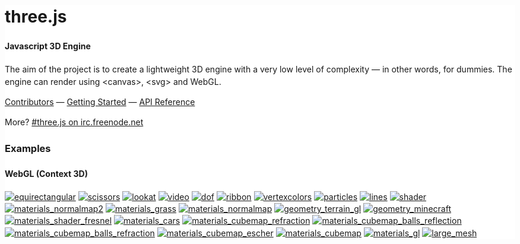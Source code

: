 three.js
========

#### Javascript 3D Engine ####

The aim of the project is to create a lightweight 3D engine with a very low level of complexity — in other words, for dummies. The engine can render using &lt;canvas&gt;, &lt;svg&gt; and WebGL.

[Contributors](http://github.com/mrdoob/three.js/contributors) — [Getting Started](http://www.aerotwist.com/lab/getting-started-with-three-js/) — [API Reference](http://github.com/mrdoob/three.js/wiki/API-Reference)

More? [#three.js on irc.freenode.net](http://webchat.freenode.net/?channels=three.js)


### Examples ###


#### WebGL (Context 3D) ####

<a href="http://mrdoob.github.com/three.js/examples/webgl_panorama_equirectangular.html"><img src="http://mrdoob.github.com/three.js/assets/examples/44_equirectangular.png" width="109" height="82" alt="equirectangular"></a>
<a href="http://mrdoob.github.com/three.js/examples/webgl_materials_texture_filters.html"><img src="http://mrdoob.github.com/three.js/assets/examples/42_scissors.png" width="109" height="82" alt="scissors"></a>
<a href="http://mrdoob.github.com/three.js/examples/misc_lookat.html"><img src="http://mrdoob.github.com/three.js/assets/examples/41_lookat.png" width="109" height="82" alt="lookat"></a>
<a href="http://mrdoob.github.com/three.js/examples/webgl_materials_video.html"><img src="http://mrdoob.github.com/three.js/assets/examples/40_video.png" width="109" height="82" alt="video"></a>
<a href="http://mrdoob.github.com/three.js/examples/webgl_postprocessing_dof.html"><img src="http://mrdoob.github.com/three.js/assets/examples/39_dof.png" width="109" height="82" alt="dof"></a>
<a href="http://mrdoob.github.com/three.js/examples/webgl_ribbons.html"><img src="http://mrdoob.github.com/three.js/assets/examples/38_ribbon.png" width="109" height="82" alt="ribbon"></a>
<a href="http://mrdoob.github.com/three.js/examples/webgl_geometry_colors.html"><img src="http://mrdoob.github.com/three.js/assets/examples/37_vertexcolors.png" width="109" height="82" alt="vertexcolors"></a>
<a href="http://mrdoob.github.com/three.js/examples/webgl_particles_billboards_colors.html"><img src="http://mrdoob.github.com/three.js/assets/examples/36_particles.png" width="109" height="82" alt="particles"></a>
<a href="http://mrdoob.github.com/three.js/examples/webgl_lines_colors.html"><img src="http://mrdoob.github.com/three.js/assets/examples/35_lines.png" width="109" height="82" alt="lines"></a>
<a href="http://mrdoob.github.com/three.js/examples/webgl_shader.html"><img src="http://mrdoob.github.com/three.js/assets/examples/34_shader.png" width="109" height="82" alt="shader"></a>
<a href="http://mrdoob.github.com/three.js/examples/webgl_materials_normalmap2.html"><img src="http://mrdoob.github.com/three.js/assets/examples/33_materials_normalmap2.png" width="109" height="82" alt="materials_normalmap2"></a>
<a href="http://mrdoob.github.com/three.js/examples/webgl_materials_grass.html"><img src="http://mrdoob.github.com/three.js/assets/examples/32_materials_grass.png" width="109" height="82" alt="materials_grass"></a>
<a href="http://mrdoob.github.com/three.js/examples/webgl_materials_normalmap.html"><img src="http://mrdoob.github.com/three.js/assets/examples/31_materials_normalmap.png" width="109" height="82" alt="materials_normalmap"></a>
<a href="http://mrdoob.github.com/three.js/examples/webgl_geometry_terrain.html"><img src="http://mrdoob.github.com/three.js/assets/examples/30_geometry_terrain_gl.png" width="109" height="82" alt="geometry_terrain_gl"></a>
<a href="http://mrdoob.github.com/three.js/examples/webgl_geometry_minecraft_ao.html"><img src="http://mrdoob.github.com/three.js/assets/examples/29_geometry_minecraft.png" width="109" height="82" alt="geometry_minecraft"></a>
<a href="http://mrdoob.github.com/three.js/examples/webgl_materials_shaders_fresnel.html"><img src="http://mrdoob.github.com/three.js/assets/examples/28_materials_shaders_fresnel.png" width="109" height="82" alt="materials_shader_fresnel"></a>
<a href="http://mrdoob.github.com/three.js/examples/webgl_materials_cars.html"><img src="http://mrdoob.github.com/three.js/assets/examples/25_materials_cars.png" width="109" height="82" alt="materials_cars"></a>
<a href="http://mrdoob.github.com/three.js/examples/webgl_materials_cubemap_refraction.html"><img src="http://mrdoob.github.com/three.js/assets/examples/18_materials_cubemap_refraction.png" width="109" height="82" alt="materials_cubemap_refraction"></a>
<a href="http://mrdoob.github.com/three.js/examples/webgl_materials_cubemap_balls_reflection.html"><img src="http://mrdoob.github.com/three.js/assets/examples/15_materials_cubemap_balls_reflection.png" width="109" height="82" alt="materials_cubemap_balls_reflection"></a>
<a href="http://mrdoob.github.com/three.js/examples/webgl_materials_cubemap_balls_refraction.html"><img src="http://mrdoob.github.com/three.js/assets/examples/16_materials_cubemap_balls_refraction.png" width="109" height="82" alt="materials_cubemap_balls_refraction"></a>
<a href="http://mrdoob.github.com/three.js/examples/webgl_materials_cubemap_escher.html"><img src="http://mrdoob.github.com/three.js/assets/examples/17_materials_cubemap_escher.png" width="109" height="82" alt="materials_cubemap_escher"></a>
<a href="http://mrdoob.github.com/three.js/examples/webgl_materials_cubemap.html"><img src="http://mrdoob.github.com/three.js/assets/examples/14_materials_cubemap.png" width="109" height="82" alt="materials_cubemap"></a>
<a href="http://mrdoob.github.com/three.js/examples/webgl_materials.html"><img src="http://mrdoob.github.com/three.js/assets/examples/20_materials_gl.png" width="109" height="82" alt="materials_gl"></a>
<a href="http://mrdoob.github.com/three.js/examples/webgl_geometry_large_mesh.html"><img src="http://mrdoob.github.com/three.js/assets/examples/12_large_mesh.png" width="109" height="82" alt="large_mesh"></a>
